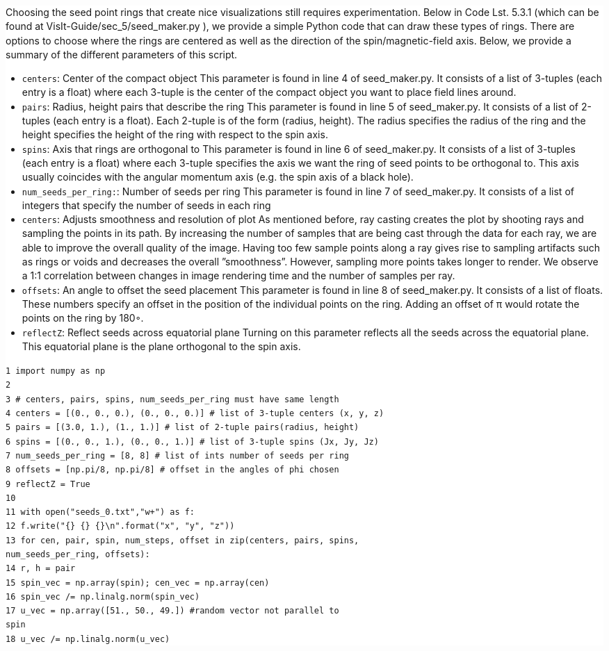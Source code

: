 Choosing the seed point rings that create nice visualizations still requires experimentation. Below
in Code Lst. 5.3.1 (which can be found at VisIt-Guide/sec_5/seed_maker.py ), we provide a
simple Python code that can draw these types of rings. There are options to choose where the rings
are centered as well as the direction of the spin/magnetic-field axis. Below, we provide a summary
of the different parameters of this script.

<ul>
   <li><code>centers</code>: Center of the compact object</code> 
This parameter is found in line 4 of seed_maker.py. It consists of a list of 3-tuples (each
entry is a float) where each 3-tuple is the center of the compact object you want to place field
lines around.</li>

   <li><code>pairs</code>: Radius, height pairs that describe the ring</code> 
This parameter is found in line 5 of seed_maker.py. It consists of a list of 2-tuples (each
entry is a float). Each 2-tuple is of the form (radius, height). The radius specifies the
radius of the ring and the height specifies the height of the ring with respect to the spin axis.</li>

   <li><code>spins</code>: Axis that rings are orthogonal to</code> 
This parameter is found in line 6 of seed_maker.py. It consists of a list of 3-tuples (each
entry is a float) where each 3-tuple specifies the axis we want the ring of seed points to be
orthogonal to. This axis usually coincides with the angular momentum axis (e.g. the spin axis
of a black hole).</li>

   <li><code>num_seeds_per_ring:</code>: Number of seeds per ring</code> 
This parameter is found in line 7 of seed_maker.py. It consists of a list of integers that specify
the number of seeds in each ring</li>


   <li><code>centers</code>: Adjusts smoothness and resolution of plot</code> 
As mentioned before, ray casting creates the plot by shooting rays and sampling the points
in its path. By increasing the number of samples that are being cast through the data for
each ray, we are able to improve the overall quality of the image. Having too few sample
points along a ray gives rise to sampling artifacts such as rings or voids and decreases the
overall ”smoothness”. However, sampling more points takes longer to render. We observe a
1:1 correlation between changes in image rendering time and the number of samples per ray.</li>

   <li><code>offsets</code>: An angle to offset the seed placement</code> 
This parameter is found in line 8 of seed_maker.py. It consists of a list of floats. These
numbers specify an offset in the position of the individual points on the ring. Adding an offset
of π would rotate the points on the ring by 180◦.</li>

   <li><code>reflectZ</code>: Reflect seeds across equatorial plane</code> 
Turning on this parameter reflects all the seeds across the equatorial plane. This equatorial
plane is the plane orthogonal to the spin axis.</li>
</ul>

```vtk
1 import numpy as np
2
3 # centers, pairs, spins, num_seeds_per_ring must have same length
4 centers = [(0., 0., 0.), (0., 0., 0.)] # list of 3-tuple centers (x, y, z)
5 pairs = [(3.0, 1.), (1., 1.)] # list of 2-tuple pairs(radius, height)
6 spins = [(0., 0., 1.), (0., 0., 1.)] # list of 3-tuple spins (Jx, Jy, Jz)
7 num_seeds_per_ring = [8, 8] # list of ints number of seeds per ring
8 offsets = [np.pi/8, np.pi/8] # offset in the angles of phi chosen
9 reflectZ = True
10
11 with open("seeds_0.txt","w+") as f:
12 f.write("{} {} {}\n".format("x", "y", "z"))
13 for cen, pair, spin, num_steps, offset in zip(centers, pairs, spins,
num_seeds_per_ring, offsets):
14 r, h = pair
15 spin_vec = np.array(spin); cen_vec = np.array(cen)
16 spin_vec /= np.linalg.norm(spin_vec)
17 u_vec = np.array([51., 50., 49.]) #random vector not parallel to
spin
18 u_vec /= np.linalg.norm(u_vec)
```